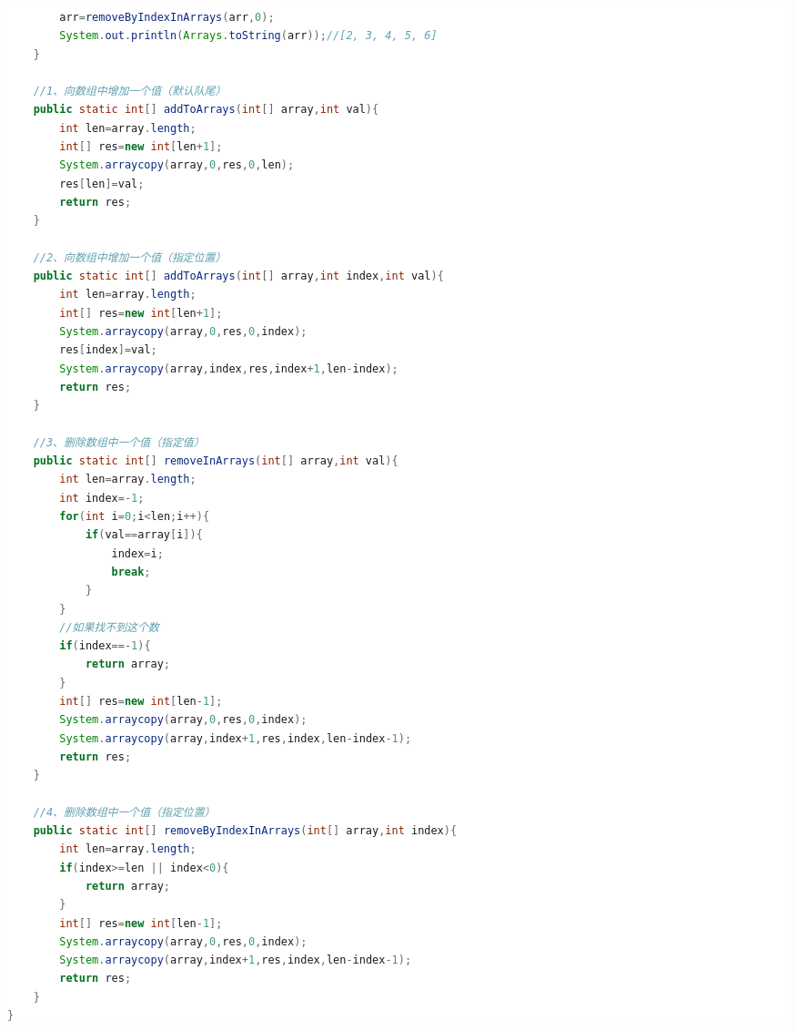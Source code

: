 ```java
        arr=removeByIndexInArrays(arr,0);
        System.out.println(Arrays.toString(arr));//[2, 3, 4, 5, 6]
    }

    //1、向数组中增加一个值（默认队尾）
    public static int[] addToArrays(int[] array,int val){
        int len=array.length;
        int[] res=new int[len+1];
        System.arraycopy(array,0,res,0,len);
        res[len]=val;
        return res;
    }

    //2、向数组中增加一个值（指定位置）
    public static int[] addToArrays(int[] array,int index,int val){
        int len=array.length;
        int[] res=new int[len+1];
        System.arraycopy(array,0,res,0,index);
        res[index]=val;
        System.arraycopy(array,index,res,index+1,len-index);
        return res;
    }

    //3、删除数组中一个值（指定值）
    public static int[] removeInArrays(int[] array,int val){
        int len=array.length;
        int index=-1;
        for(int i=0;i<len;i++){
            if(val==array[i]){
                index=i;
                break;
            }
        }
        //如果找不到这个数
        if(index==-1){
            return array;
        }
        int[] res=new int[len-1];
        System.arraycopy(array,0,res,0,index);
        System.arraycopy(array,index+1,res,index,len-index-1);
        return res;
    }

    //4、删除数组中一个值（指定位置）
    public static int[] removeByIndexInArrays(int[] array,int index){
        int len=array.length;
        if(index>=len || index<0){
            return array;
        }
        int[] res=new int[len-1];
        System.arraycopy(array,0,res,0,index);
        System.arraycopy(array,index+1,res,index,len-index-1);
        return res;
    }
}

```

